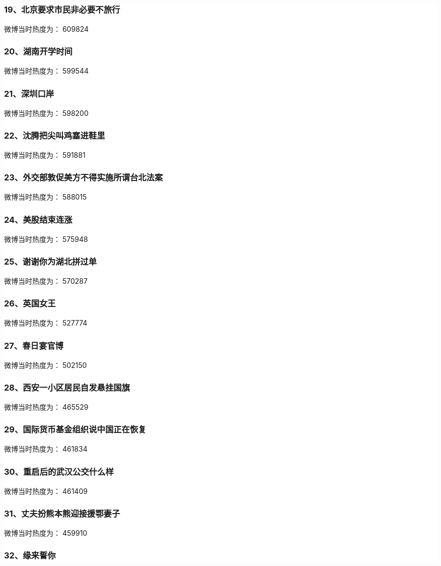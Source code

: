 ### 19、北京要求市民非必要不旅行

微博当时热度为： 609824

### 20、湖南开学时间

微博当时热度为： 599544

### 21、深圳口岸

微博当时热度为： 598200

### 22、沈腾把尖叫鸡塞进鞋里

微博当时热度为： 591881

### 23、外交部敦促美方不得实施所谓台北法案

微博当时热度为： 588015

### 24、美股结束连涨

微博当时热度为： 575948

### 25、谢谢你为湖北拼过单

微博当时热度为： 570287

### 26、英国女王

微博当时热度为： 527774

### 27、春日宴官博

微博当时热度为： 502150

### 28、西安一小区居民自发悬挂国旗

微博当时热度为： 465529

### 29、国际货币基金组织说中国正在恢复

微博当时热度为： 461834

### 30、重启后的武汉公交什么样

微博当时热度为： 461409

### 31、丈夫扮熊本熊迎接援鄂妻子

微博当时热度为： 459910

### 32、缘来誓你
